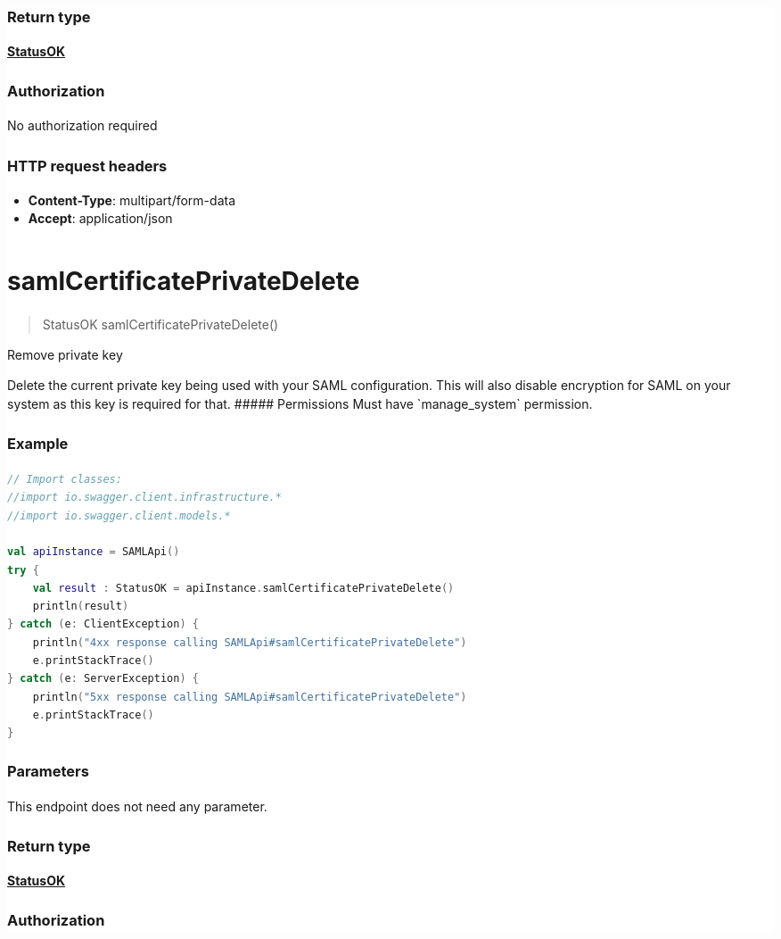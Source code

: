 ### Return type

[**StatusOK**](StatusOK.md)

### Authorization

No authorization required

### HTTP request headers

 - **Content-Type**: multipart/form-data
 - **Accept**: application/json

<a name="samlCertificatePrivateDelete"></a>
# **samlCertificatePrivateDelete**
> StatusOK samlCertificatePrivateDelete()

Remove private key

Delete the current private key being used with your SAML configuration. This will also disable encryption for SAML on your system as this key is required for that. ##### Permissions Must have &#x60;manage_system&#x60; permission. 

### Example
```kotlin
// Import classes:
//import io.swagger.client.infrastructure.*
//import io.swagger.client.models.*

val apiInstance = SAMLApi()
try {
    val result : StatusOK = apiInstance.samlCertificatePrivateDelete()
    println(result)
} catch (e: ClientException) {
    println("4xx response calling SAMLApi#samlCertificatePrivateDelete")
    e.printStackTrace()
} catch (e: ServerException) {
    println("5xx response calling SAMLApi#samlCertificatePrivateDelete")
    e.printStackTrace()
}
```

### Parameters
This endpoint does not need any parameter.

### Return type

[**StatusOK**](StatusOK.md)

### Authorization
